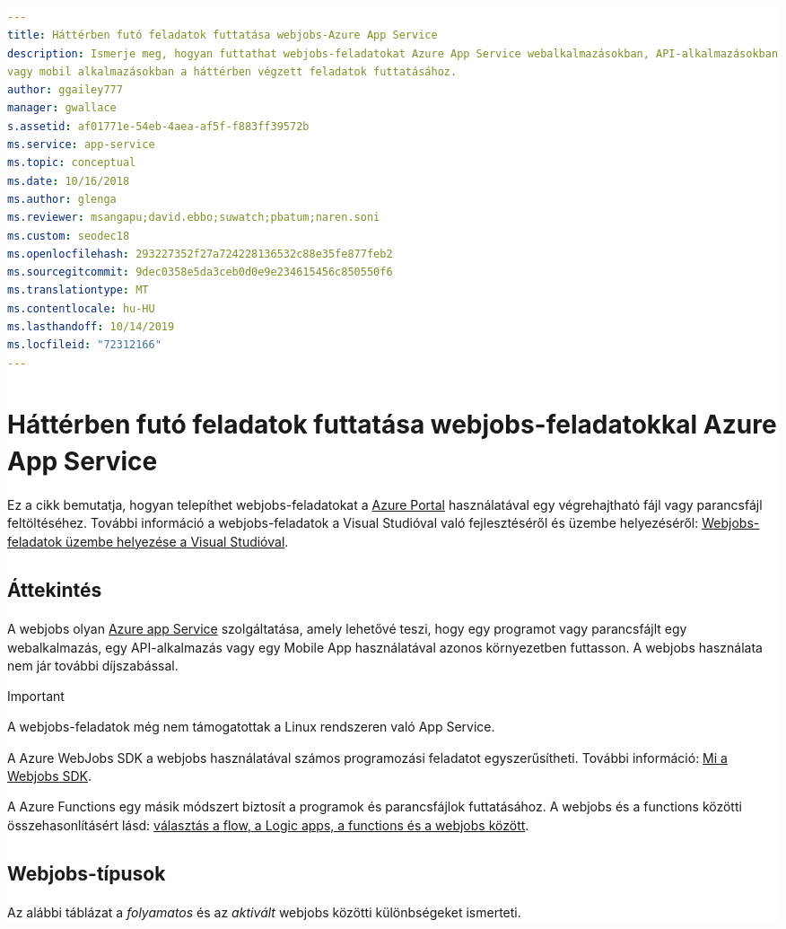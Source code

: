 ```yaml
---
title: Háttérben futó feladatok futtatása webjobs-Azure App Service
description: Ismerje meg, hogyan futtathat webjobs-feladatokat Azure App Service webalkalmazásokban, API-alkalmazásokban vagy mobil alkalmazásokban a háttérben végzett feladatok futtatásához.
author: ggailey777
manager: gwallace
s.assetid: af01771e-54eb-4aea-af5f-f883ff39572b
ms.service: app-service
ms.topic: conceptual
ms.date: 10/16/2018
ms.author: glenga
ms.reviewer: msangapu;david.ebbo;suwatch;pbatum;naren.soni
ms.custom: seodec18
ms.openlocfilehash: 293227352f27a724228136532c88e35fe877feb2
ms.sourcegitcommit: 9dec0358e5da3ceb0d0e9e234615456c850550f6
ms.translationtype: MT
ms.contentlocale: hu-HU
ms.lasthandoff: 10/14/2019
ms.locfileid: "72312166"
---
```

# <a name="run-background-tasks-with-webjobs-in-azure-app-service"></a>Háttérben futó feladatok futtatása webjobs-feladatokkal Azure App Service

Ez a cikk bemutatja, hogyan telepíthet webjobs-feladatokat a [Azure Portal](https://portal.azure.com) használatával egy végrehajtható fájl vagy parancsfájl feltöltéséhez. További információ a webjobs-feladatok a Visual Studióval való fejlesztéséről és üzembe helyezéséről: [Webjobs-feladatok üzembe helyezése a Visual Studióval](webjobs-dotnet-deploy-vs.md).

## <a name="overview"></a>Áttekintés
A webjobs olyan [Azure app Service](index.yml) szolgáltatása, amely lehetővé teszi, hogy egy programot vagy parancsfájlt egy webalkalmazás, egy API-alkalmazás vagy egy Mobile App használatával azonos környezetben futtasson. A webjobs használata nem jár további díjszabással.

> [!IMPORTANT]
> A webjobs-feladatok még nem támogatottak a Linux rendszeren való App Service.

A Azure WebJobs SDK a webjobs használatával számos programozási feladatot egyszerűsítheti. További információ: [Mi a Webjobs SDK](https://github.com/Azure/azure-webjobs-sdk/wiki).

A Azure Functions egy másik módszert biztosít a programok és parancsfájlok futtatásához. A webjobs és a functions közötti összehasonlításért lásd: [választás a flow, a Logic apps, a functions és a webjobs között](../azure-functions/functions-compare-logic-apps-ms-flow-webjobs.md).

## <a name="webjob-types"></a>Webjobs-típusok

Az alábbi táblázat a *folyamatos* és az *aktivált* webjobs közötti különbségeket ismerteti.

